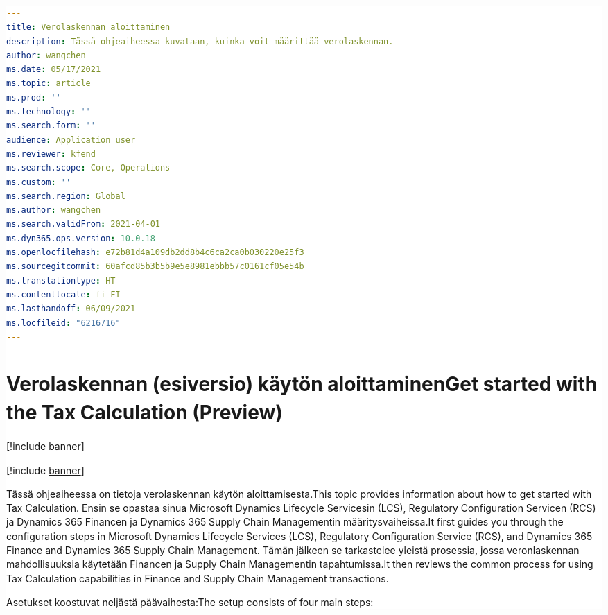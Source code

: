 ```yaml
---
title: Verolaskennan aloittaminen
description: Tässä ohjeaiheessa kuvataan, kuinka voit määrittää verolaskennan.
author: wangchen
ms.date: 05/17/2021
ms.topic: article
ms.prod: ''
ms.technology: ''
ms.search.form: ''
audience: Application user
ms.reviewer: kfend
ms.search.scope: Core, Operations
ms.custom: ''
ms.search.region: Global
ms.author: wangchen
ms.search.validFrom: 2021-04-01
ms.dyn365.ops.version: 10.0.18
ms.openlocfilehash: e72b81d4a109db2dd8b4c6ca2ca0b030220e25f3
ms.sourcegitcommit: 60afcd85b3b5b9e5e8981ebbb57c0161cf05e54b
ms.translationtype: HT
ms.contentlocale: fi-FI
ms.lasthandoff: 06/09/2021
ms.locfileid: "6216716"
---
```

# <a name="get-started-with-the-tax-calculation-preview"></a><span data-ttu-id="5e4b3-103">Verolaskennan (esiversio) käytön aloittaminen</span><span class="sxs-lookup"><span data-stu-id="5e4b3-103">Get started with the Tax Calculation (Preview)</span></span>

[!include [banner](../includes/banner.md)]

[!include [banner](../includes/preview-banner.md)]

<span data-ttu-id="5e4b3-104">Tässä ohjeaiheessa on tietoja verolaskennan käytön aloittamisesta.</span><span class="sxs-lookup"><span data-stu-id="5e4b3-104">This topic provides information about how to get started with Tax Calculation.</span></span> <span data-ttu-id="5e4b3-105">Ensin se opastaa sinua Microsoft Dynamics Lifecycle Servicesin (LCS), Regulatory Configuration Servicen (RCS) ja Dynamics 365 Financen ja Dynamics 365 Supply Chain Managementin määritysvaiheissa.</span><span class="sxs-lookup"><span data-stu-id="5e4b3-105">It first guides you through the configuration steps in Microsoft Dynamics Lifecycle Services (LCS), Regulatory Configuration Service (RCS), and Dynamics 365 Finance and Dynamics 365 Supply Chain Management.</span></span> <span data-ttu-id="5e4b3-106">Tämän jälkeen se tarkastelee yleistä prosessia, jossa veronlaskennan mahdollisuuksia käytetään Financen ja Supply Chain Managementin tapahtumissa.</span><span class="sxs-lookup"><span data-stu-id="5e4b3-106">It then reviews the common process for using Tax Calculation capabilities in Finance and Supply Chain Management transactions.</span></span>

<span data-ttu-id="5e4b3-107">Asetukset koostuvat neljästä päävaihesta:</span><span class="sxs-lookup"><span data-stu-id="5e4b3-107">The setup consists of four main steps:</span></span>
